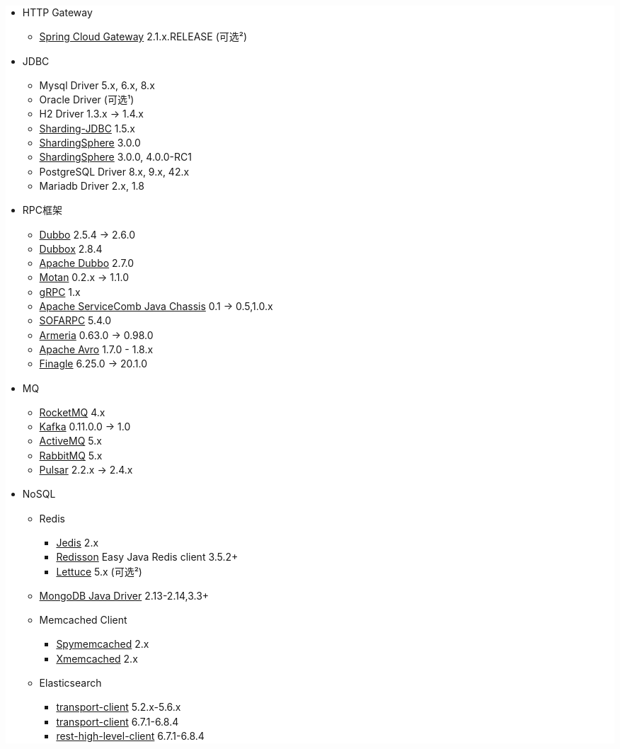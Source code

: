 - HTTP Gateway 

  - [Spring Cloud Gateway](https://spring.io/projects/spring-cloud-gateway) 2.1.x.RELEASE (可选²)

- JDBC 

  - Mysql Driver 5.x, 6.x, 8.x
  - Oracle Driver (可选¹)
  - H2 Driver 1.3.x -> 1.4.x
  - [Sharding-JDBC](https://github.com/shardingjdbc/sharding-jdbc) 1.5.x
  - [ShardingSphere](https://github.com/apache/incubator-shardingsphere) 3.0.0
  - [ShardingSphere](https://github.com/apache/incubator-shardingsphere) 3.0.0, 4.0.0-RC1
  - PostgreSQL Driver 8.x, 9.x, 42.x
  - Mariadb Driver 2.x, 1.8

- RPC框架 

  - [Dubbo](https://github.com/alibaba/dubbo) 2.5.4 -> 2.6.0
  - [Dubbox](https://github.com/dangdangdotcom/dubbox) 2.8.4
  - [Apache Dubbo](https://github.com/apache/dubbo) 2.7.0
  - [Motan](https://github.com/weibocom/motan) 0.2.x -> 1.1.0
  - [gRPC](https://github.com/grpc/grpc-java) 1.x
  - [Apache ServiceComb Java Chassis](https://github.com/apache/servicecomb-java-chassis) 0.1 -> 0.5,1.0.x
  - [SOFARPC](https://github.com/alipay/sofa-rpc) 5.4.0
  - [Armeria](https://github.com/line/armeria) 0.63.0 -> 0.98.0
  - [Apache Avro](http://avro.apache.org) 1.7.0 - 1.8.x
  - [Finagle](https://github.com/twitter/finagle) 6.25.0 -> 20.1.0

- MQ 

  - [RocketMQ](https://github.com/apache/rocketmq) 4.x
  - [Kafka](http://kafka.apache.org) 0.11.0.0 -> 1.0
  - [ActiveMQ](https://github.com/apache/activemq) 5.x
  - [RabbitMQ](https://www.rabbitmq.com/) 5.x
  - [Pulsar](http://pulsar.apache.org) 2.2.x -> 2.4.x

- NoSQL 

  - Redis 

    - [Jedis](https://github.com/xetorthio/jedis) 2.x
    - [Redisson](https://github.com/redisson/redisson) Easy Java Redis client 3.5.2+
    - [Lettuce](https://github.com/lettuce-io/lettuce-core) 5.x (可选²)

  - [MongoDB Java Driver](https://github.com/mongodb/mongo-java-driver) 2.13-2.14,3.3+

  - Memcached Client 

    - [Spymemcached](https://github.com/couchbase/spymemcached) 2.x
    - [Xmemcached](https://github.com/killme2008/xmemcached) 2.x

  - Elasticsearch

    - [transport-client](https://github.com/elastic/elasticsearch/tree/master/client/transport) 5.2.x-5.6.x
    - [transport-client](https://github.com/elastic/elasticsearch/tree/v6.7.1/client/transport) 6.7.1-6.8.4
    - [rest-high-level-client](https://www.elastic.co/guide/en/elasticsearch/client/java-rest/6.7/index.html) 6.7.1-6.8.4
